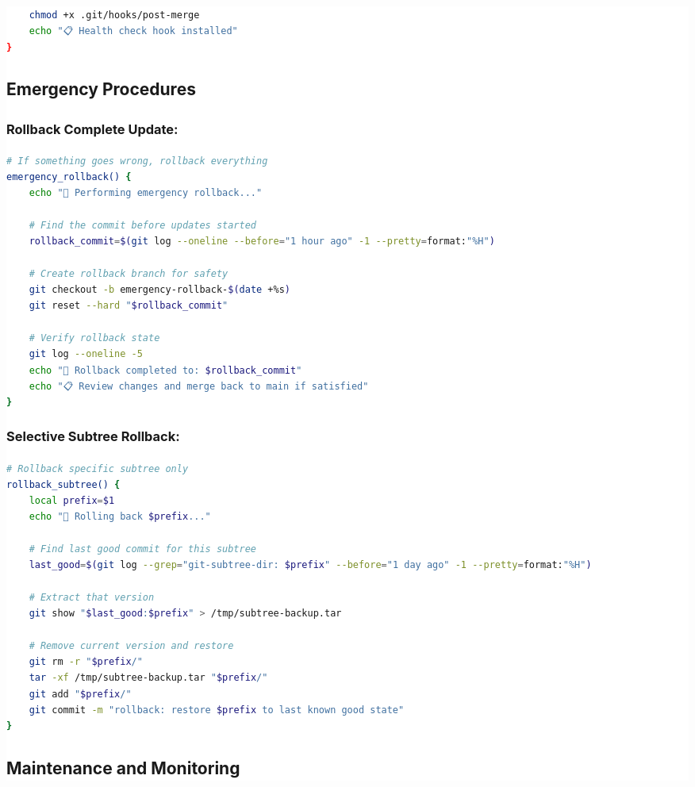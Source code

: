 ```bash
    chmod +x .git/hooks/post-merge
    echo "📋 Health check hook installed"
}
```

## Emergency Procedures

### **Rollback Complete Update:**
```bash
# If something goes wrong, rollback everything
emergency_rollback() {
    echo "🚨 Performing emergency rollback..."
    
    # Find the commit before updates started
    rollback_commit=$(git log --oneline --before="1 hour ago" -1 --pretty=format:"%H")
    
    # Create rollback branch for safety
    git checkout -b emergency-rollback-$(date +%s)
    git reset --hard "$rollback_commit"
    
    # Verify rollback state
    git log --oneline -5
    echo "🔄 Rollback completed to: $rollback_commit"
    echo "📋 Review changes and merge back to main if satisfied"
}
```

### **Selective Subtree Rollback:**
```bash
# Rollback specific subtree only
rollback_subtree() {
    local prefix=$1
    echo "🔄 Rolling back $prefix..."
    
    # Find last good commit for this subtree
    last_good=$(git log --grep="git-subtree-dir: $prefix" --before="1 day ago" -1 --pretty=format:"%H")
    
    # Extract that version
    git show "$last_good:$prefix" > /tmp/subtree-backup.tar
    
    # Remove current version and restore
    git rm -r "$prefix/"
    tar -xf /tmp/subtree-backup.tar "$prefix/"
    git add "$prefix/"
    git commit -m "rollback: restore $prefix to last known good state"
}
```

## Maintenance and Monitoring
